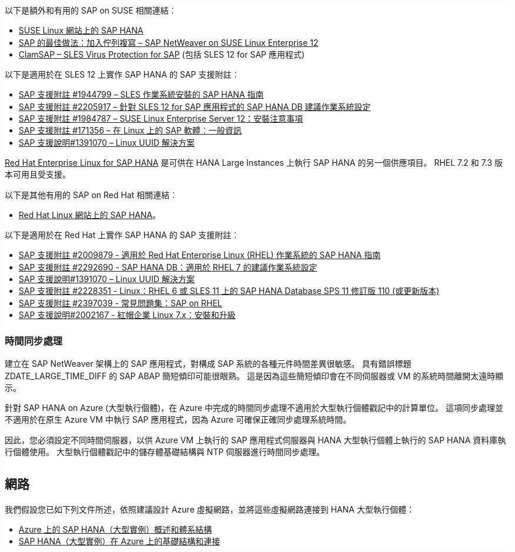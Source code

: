 以下是額外和有用的 SAP on SUSE 相關連結︰

- [SUSE Linux 網站上的 SAP HANA](https://wiki.scn.sap.com/wiki/display/ATopics/SAP+on+SUSE)
- [SAP 的最佳做法：加入佇列複寫 – SAP NetWeaver on SUSE Linux Enterprise 12](https://www.suse.com/docrepcontent/container.jsp?containerId=9113)
- [ClamSAP – SLES Virus Protection for SAP](https://scn.sap.com/community/linux/blog/2014/04/14/clamsap--suse-linux-enterprise-server-integrates-virus-protection-for-sap) (包括 SLES 12 for SAP 應用程式)

以下是適用於在 SLES 12 上實作 SAP HANA 的 SAP 支援附註︰

- [SAP 支援附註 #1944799 – SLES 作業系統安裝的 SAP HANA 指南](http://service.sap.com/sap/support/notes/1944799)
- [SAP 支援附註 #2205917 – 針對 SLES 12 for SAP 應用程式的 SAP HANA DB 建議作業系統設定](https://launchpad.support.sap.com/#/notes/2205917/E)
- [SAP 支援附註 #1984787 – SUSE Linux Enterprise Server 12：安裝注意事項](https://launchpad.support.sap.com/#/notes/1984787)
- [SAP 支援附註 #171356 – 在 Linux 上的 SAP 軟體︰一般資訊](https://launchpad.support.sap.com/#/notes/1984787)
- [SAP 支援說明#1391070 – Linux UUID 解決方案](https://launchpad.support.sap.com/#/notes/1391070)

[Red Hat Enterprise Linux for SAP HANA](https://www.redhat.com/en/resources/red-hat-enterprise-linux-sap-hana) 是可供在 HANA Large Instances 上執行 SAP HANA 的另一個供應項目。 RHEL 7.2 和 7.3 版本可用且受支援。 

以下是其他有用的 SAP on Red Hat 相關連結︰
- [Red Hat Linux 網站上的 SAP HANA](https://wiki.scn.sap.com/wiki/display/ATopics/SAP+on+Red+Hat)。

以下是適用於在 Red Hat 上實作 SAP HANA 的 SAP 支援附註︰

- [SAP 支援附註 #2009879 - 適用於 Red Hat Enterprise Linux (RHEL) 作業系統的 SAP HANA 指南](https://launchpad.support.sap.com/#/notes/2009879/E)
- [SAP 支援附註 #2292690 - SAP HANA DB：適用於 RHEL 7 的建議作業系統設定](https://launchpad.support.sap.com/#/notes/2292690)
- [SAP 支援說明#1391070 – Linux UUID 解決方案](https://launchpad.support.sap.com/#/notes/1391070)
- [SAP 支援附註 #2228351 - Linux：RHEL 6 或 SLES 11 上的 SAP HANA Database SPS 11 修訂版 110 (或更新版本)](https://launchpad.support.sap.com/#/notes/2228351)
- [SAP 支援附註 #2397039 - 常見問題集：SAP on RHEL](https://launchpad.support.sap.com/#/notes/2397039)
- [SAP 支援說明#2002167 - 紅帽企業 Linux 7.x：安裝和升級](https://launchpad.support.sap.com/#/notes/2002167)

### <a name="time-synchronization"></a>時間同步處理

建立在 SAP NetWeaver 架構上的 SAP 應用程式，對構成 SAP 系統的各種元件時間差異很敏感。 具有錯誤標題 ZDATE\_LARGE\_TIME\_DIFF 的 SAP ABAP 簡短傾印可能很眼熟。 這是因為這些簡短傾印會在不同伺服器或 VM 的系統時間離開太遠時顯示。

針對 SAP HANA on Azure (大型執行個體)，在 Azure 中完成的時間同步處理不適用於大型執行個體戳記中的計算單位。 這項同步處理並不適用於在原生 Azure VM 中執行 SAP 應用程式，因為 Azure 可確保正確同步處理系統時間。 

因此，您必須設定不同時間伺服器，以供 Azure VM 上執行的 SAP 應用程式伺服器與 HANA 大型執行個體上執行的 SAP HANA 資料庫執行個體使用。 大型執行個體戳記中的儲存體基礎結構與 NTP 伺服器進行時間同步處理。


## <a name="networking"></a>網路
我們假設您已如下列文件所述，依照建議設計 Azure 虛擬網路，並將這些虛擬網路連接到 HANA 大型執行個體：

- [Azure 上的 SAP HANA（大型實例）概述和體系結構](https://docs.microsoft.com/azure/virtual-machines/workloads/sap/hana-overview-architecture)
- [SAP HANA（大型實例）在 Azure 上的基礎結構和連接](hana-overview-infrastructure-connectivity.md?toc=%2fazure%2fvirtual-machines%2flinux%2ftoc.json)
